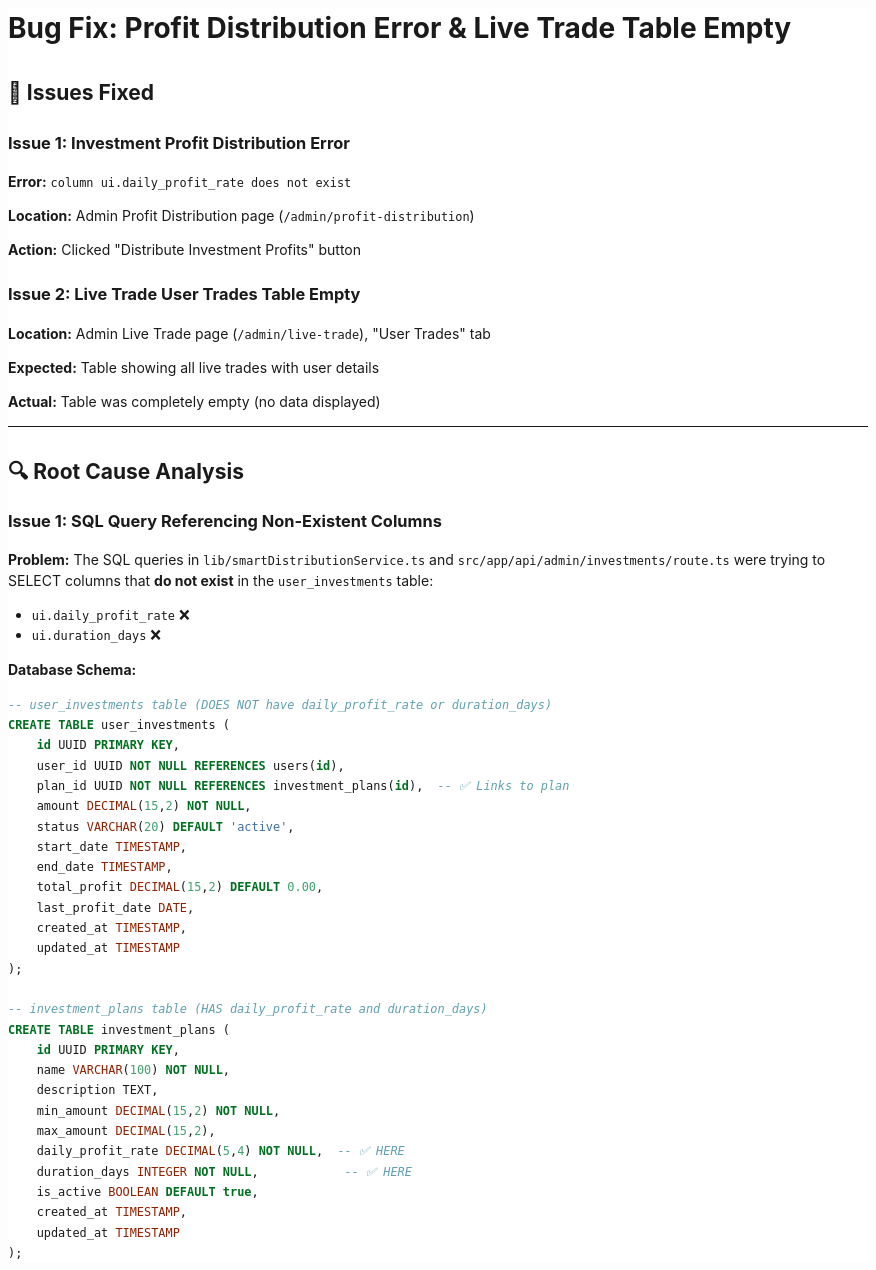 # Bug Fix: Profit Distribution Error & Live Trade Table Empty

## 🐛 Issues Fixed

### Issue 1: Investment Profit Distribution Error
**Error:** `column ui.daily_profit_rate does not exist`

**Location:** Admin Profit Distribution page (`/admin/profit-distribution`)

**Action:** Clicked "Distribute Investment Profits" button

### Issue 2: Live Trade User Trades Table Empty
**Location:** Admin Live Trade page (`/admin/live-trade`), "User Trades" tab

**Expected:** Table showing all live trades with user details

**Actual:** Table was completely empty (no data displayed)

---

## 🔍 Root Cause Analysis

### Issue 1: SQL Query Referencing Non-Existent Columns

**Problem:**
The SQL queries in `lib/smartDistributionService.ts` and `src/app/api/admin/investments/route.ts` were trying to SELECT columns that **do not exist** in the `user_investments` table:
- `ui.daily_profit_rate` ❌
- `ui.duration_days` ❌

**Database Schema:**
```sql
-- user_investments table (DOES NOT have daily_profit_rate or duration_days)
CREATE TABLE user_investments (
    id UUID PRIMARY KEY,
    user_id UUID NOT NULL REFERENCES users(id),
    plan_id UUID NOT NULL REFERENCES investment_plans(id),  -- ✅ Links to plan
    amount DECIMAL(15,2) NOT NULL,
    status VARCHAR(20) DEFAULT 'active',
    start_date TIMESTAMP,
    end_date TIMESTAMP,
    total_profit DECIMAL(15,2) DEFAULT 0.00,
    last_profit_date DATE,
    created_at TIMESTAMP,
    updated_at TIMESTAMP
);

-- investment_plans table (HAS daily_profit_rate and duration_days)
CREATE TABLE investment_plans (
    id UUID PRIMARY KEY,
    name VARCHAR(100) NOT NULL,
    description TEXT,
    min_amount DECIMAL(15,2) NOT NULL,
    max_amount DECIMAL(15,2),
    daily_profit_rate DECIMAL(5,4) NOT NULL,  -- ✅ HERE
    duration_days INTEGER NOT NULL,            -- ✅ HERE
    is_active BOOLEAN DEFAULT true,
    created_at TIMESTAMP,
    updated_at TIMESTAMP
);
```
